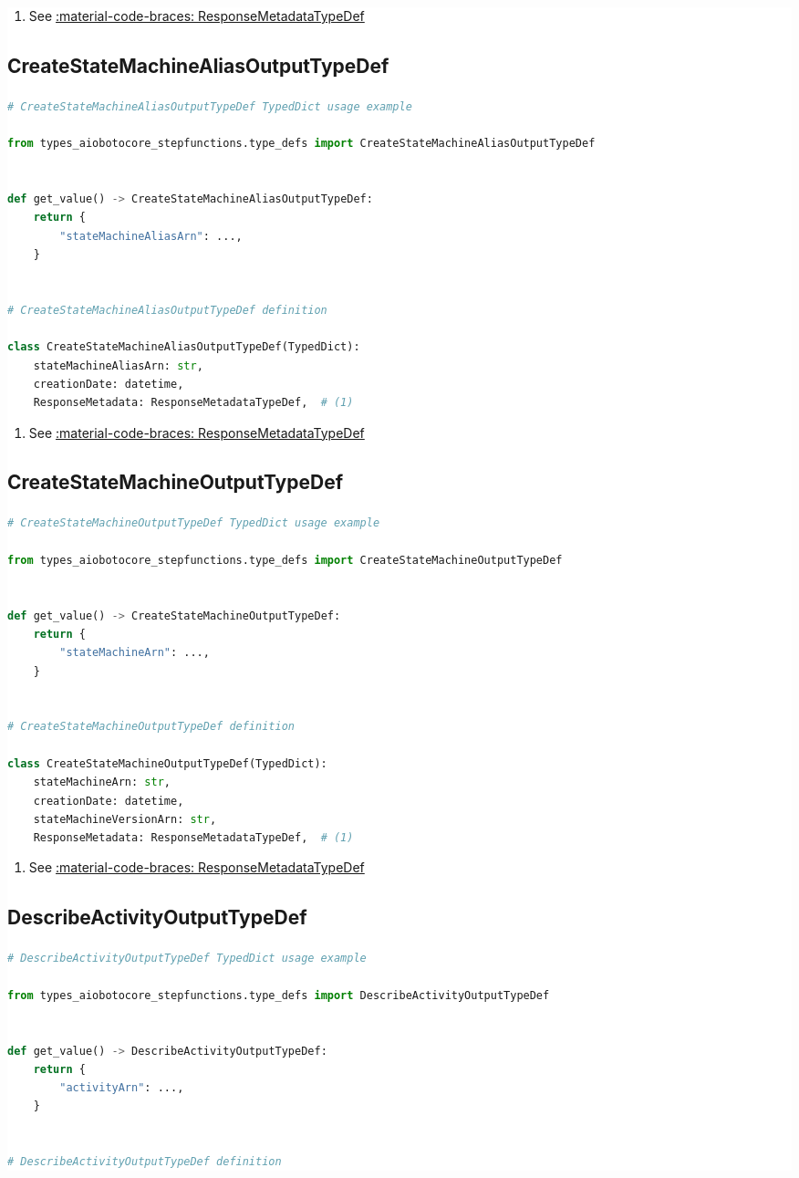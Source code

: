 1. See [:material-code-braces: ResponseMetadataTypeDef](./type_defs.md#responsemetadatatypedef) 
## CreateStateMachineAliasOutputTypeDef

```python
# CreateStateMachineAliasOutputTypeDef TypedDict usage example

from types_aiobotocore_stepfunctions.type_defs import CreateStateMachineAliasOutputTypeDef


def get_value() -> CreateStateMachineAliasOutputTypeDef:
    return {
        "stateMachineAliasArn": ...,
    }


# CreateStateMachineAliasOutputTypeDef definition

class CreateStateMachineAliasOutputTypeDef(TypedDict):
    stateMachineAliasArn: str,
    creationDate: datetime,
    ResponseMetadata: ResponseMetadataTypeDef,  # (1)
```

1. See [:material-code-braces: ResponseMetadataTypeDef](./type_defs.md#responsemetadatatypedef) 
## CreateStateMachineOutputTypeDef

```python
# CreateStateMachineOutputTypeDef TypedDict usage example

from types_aiobotocore_stepfunctions.type_defs import CreateStateMachineOutputTypeDef


def get_value() -> CreateStateMachineOutputTypeDef:
    return {
        "stateMachineArn": ...,
    }


# CreateStateMachineOutputTypeDef definition

class CreateStateMachineOutputTypeDef(TypedDict):
    stateMachineArn: str,
    creationDate: datetime,
    stateMachineVersionArn: str,
    ResponseMetadata: ResponseMetadataTypeDef,  # (1)
```

1. See [:material-code-braces: ResponseMetadataTypeDef](./type_defs.md#responsemetadatatypedef) 
## DescribeActivityOutputTypeDef

```python
# DescribeActivityOutputTypeDef TypedDict usage example

from types_aiobotocore_stepfunctions.type_defs import DescribeActivityOutputTypeDef


def get_value() -> DescribeActivityOutputTypeDef:
    return {
        "activityArn": ...,
    }


# DescribeActivityOutputTypeDef definition
```